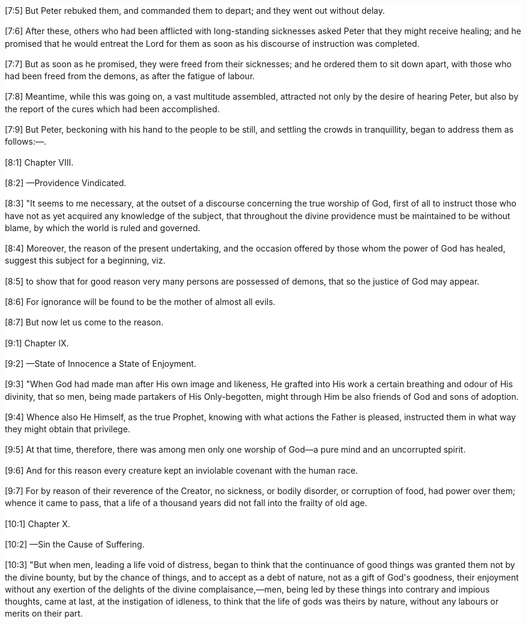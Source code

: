 [7:5] But Peter rebuked them, and commanded them to depart; and they went out without delay.

[7:6] After these, others who had been afflicted with long-standing sicknesses asked Peter that they might receive healing; and he promised that he would entreat the Lord for them as soon as his discourse of instruction was completed.

[7:7] But as soon as he promised, they were freed from their sicknesses; and he ordered them to sit down apart, with those who had been freed from the demons, as after the fatigue of labour.

[7:8] Meantime, while this was going on, a vast multitude assembled, attracted not only by the desire of hearing Peter, but also by the report of the cures which had been accomplished.

[7:9] But Peter, beckoning with his hand to the people to be still, and settling the crowds in tranquillity, began to address them as follows:—.

[8:1] Chapter VIII.

[8:2] —Providence Vindicated.

[8:3] "It seems to me necessary, at the outset of a discourse concerning the true worship of God, first of all to instruct those who have not as yet acquired any knowledge of the subject, that throughout the divine providence must be maintained to be without blame, by which the world is ruled and governed.

[8:4] Moreover, the reason of the present undertaking, and the occasion offered by those whom the power of God has healed, suggest this subject for a beginning, viz.

[8:5] to show that for good reason very many persons are possessed of demons, that so the justice of God may appear.

[8:6] For ignorance will be found to be the mother of almost all evils.

[8:7] But now let us come to the reason.

[9:1] Chapter IX.

[9:2] —State of Innocence a State of Enjoyment.

[9:3] "When God had made man after His own image and likeness, He grafted into His work a certain breathing and odour of His divinity, that so men, being made partakers of His Only-begotten, might through Him be also friends of God and sons of adoption.

[9:4] Whence also He Himself, as the true Prophet, knowing with what actions the Father is pleased, instructed them in what way they might obtain that privilege.

[9:5] At that time, therefore, there was among men only one worship of God—a pure mind and an uncorrupted spirit.

[9:6] And for this reason every creature kept an inviolable covenant with the human race.

[9:7] For by reason of their reverence of the Creator, no sickness, or bodily disorder, or corruption of food, had power over them; whence it came to pass, that a life of a thousand years did not fall into the frailty of old age.

[10:1] Chapter X.

[10:2] —Sin the Cause of Suffering.

[10:3] "But when men, leading a life void of distress, began to think that the continuance of good things was granted them not by the divine bounty, but by the chance of things, and to accept as a debt of nature, not as a gift of God's goodness, their enjoyment without any exertion of the delights of the divine complaisance,—men, being led by these things into contrary and impious thoughts, came at last, at the instigation of idleness, to think that the life of gods was theirs by nature, without any labours or merits on their part.
